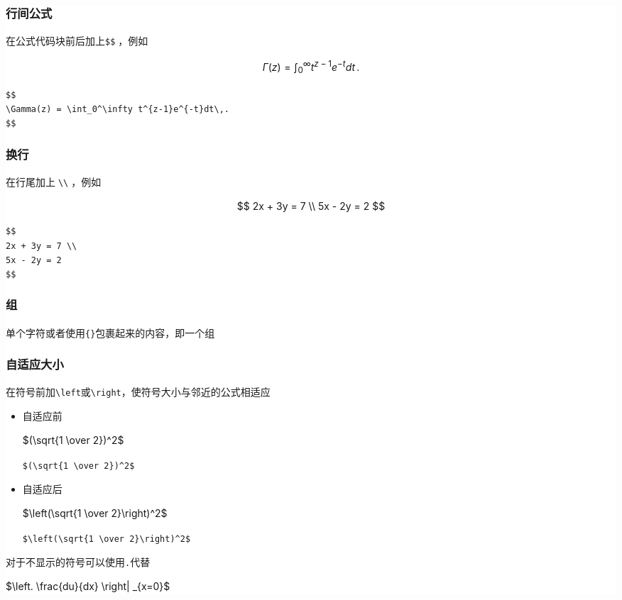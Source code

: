 ### 行间公式

在公式代码块前后加上`$$` ，例如

$$
\Gamma(z) = \int_0^\infty t^{z-1}e^{-t}dt\,.
$$

``` 
$$
\Gamma(z) = \int_0^\infty t^{z-1}e^{-t}dt\,.
$$
```

### 换行

在行尾加上 `\\` ，例如

$$
2x + 3y = 7 \\
5x - 2y = 2
$$

``` 
$$
2x + 3y = 7 \\
5x - 2y = 2
$$
```

### 组

单个字符或者使用`{}`包裹起来的内容，即一个组

### 自适应大小

在符号前加`\left`或`\right`，使符号大小与邻近的公式相适应

- 自适应前

    $(\sqrt{1 \over 2})^2$

    ```
    $(\sqrt{1 \over 2})^2$
    ```

- 自适应后

    $\left(\sqrt{1 \over 2}\right)^2$

    ```
    $\left(\sqrt{1 \over 2}\right)^2$
    ```

对于不显示的符号可以使用`.`代替

$\left. \frac{du}{dx} \right| _{x=0}$

